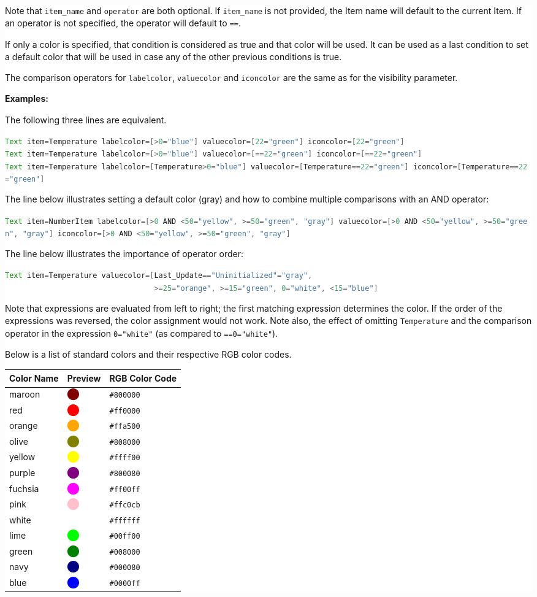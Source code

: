 Note that `item_name` and `operator` are both optional.
If `item_name` is not provided, the Item name will default to the current Item.
If an operator is not specified, the operator will default to `==`.

If only a color is specified, that condition is considered as true and that color will be used.
It can be used as a last condition to set a default color that will be used in case any of the other previous conditions is true.

The comparison operators for `labelcolor`, `valuecolor` and `iconcolor` are the same as for the visibility parameter.

**Examples:**

The following three lines are equivalent.

```java
Text item=Temperature labelcolor=[>0="blue"] valuecolor=[22="green"] iconcolor=[22="green"]
Text item=Temperature labelcolor=[>0="blue"] valuecolor=[==22="green"] iconcolor=[==22="green"]
Text item=Temperature labelcolor=[Temperature>0="blue"] valuecolor=[Temperature==22="green"] iconcolor=[Temperature==22="green"]
```

The line below illustrates setting a default color (gray) and how to combine multiple comparisons with an AND operator:

```java
Text item=NumberItem labelcolor=[>0 AND <50="yellow", >=50="green", "gray"] valuecolor=[>0 AND <50="yellow", >=50="green", "gray"] iconcolor=[>0 AND <50="yellow", >=50="green", "gray"]
```

The line below illustrates the importance of operator order:

```java
Text item=Temperature valuecolor=[Last_Update=="Uninitialized"="gray",
                                  >=25="orange", >=15="green", 0="white", <15="blue"]
```

Note that expressions are evaluated from left to right; the first matching expression determines the color.
If the order of the expressions was reversed, the color assignment would not work.
Note also, the effect of omitting `Temperature` and the comparison operator in the expression `0="white"` (as compared to `==0="white"`).

Below is a list of standard colors and their respective RGB color codes.

| Color Name | Preview                                     | RGB Color Code |
|------------|---------------------------------------------|----------------|
| maroon     | <div style="color: #800000;">&#11044;</div> | `#800000`      |
| red        | <div style="color: #ff0000;">&#11044;</div> | `#ff0000`      |
| orange     | <div style="color: #ffa500;">&#11044;</div> | `#ffa500`      |
| olive      | <div style="color: #808000;">&#11044;</div> | `#808000`      |
| yellow     | <div style="color: #ffff00;">&#11044;</div> | `#ffff00`      |
| purple     | <div style="color: #800080;">&#11044;</div> | `#800080`      |
| fuchsia    | <div style="color: #ff00ff;">&#11044;</div> | `#ff00ff`      |
| pink       | <div style="color: #ffc0cb;">&#11044;</div> | `#ffc0cb`      |
| white      | <div style="color: #ffffff;">&#11044;</div> | `#ffffff`      |
| lime       | <div style="color: #00ff00;">&#11044;</div> | `#00ff00`      |
| green      | <div style="color: #008000;">&#11044;</div> | `#008000`      |
| navy       | <div style="color: #000080;">&#11044;</div> | `#000080`      |
| blue       | <div style="color: #0000ff;">&#11044;</div> | `#0000ff`      |